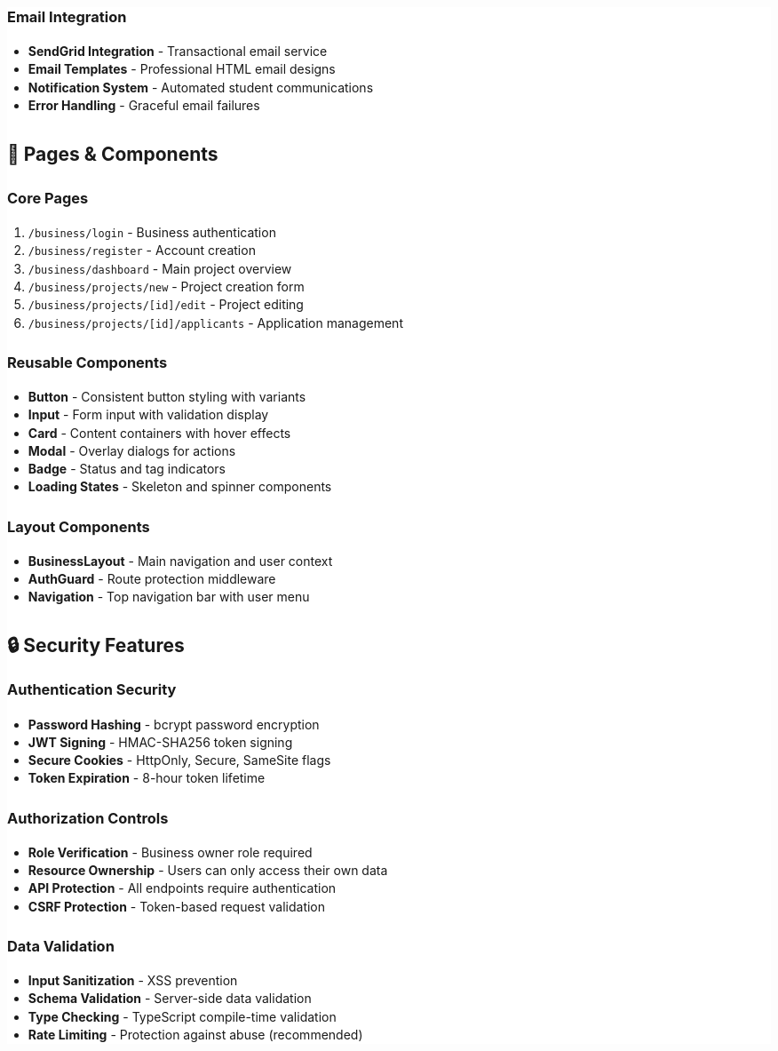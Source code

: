 ### Email Integration
- **SendGrid Integration** - Transactional email service
- **Email Templates** - Professional HTML email designs
- **Notification System** - Automated student communications
- **Error Handling** - Graceful email failures

## 📱 Pages & Components

### Core Pages
1. `/business/login` - Business authentication
2. `/business/register` - Account creation
3. `/business/dashboard` - Main project overview
4. `/business/projects/new` - Project creation form
5. `/business/projects/[id]/edit` - Project editing
6. `/business/projects/[id]/applicants` - Application management

### Reusable Components
- **Button** - Consistent button styling with variants
- **Input** - Form input with validation display
- **Card** - Content containers with hover effects
- **Modal** - Overlay dialogs for actions
- **Badge** - Status and tag indicators
- **Loading States** - Skeleton and spinner components

### Layout Components
- **BusinessLayout** - Main navigation and user context
- **AuthGuard** - Route protection middleware
- **Navigation** - Top navigation bar with user menu

## 🔒 Security Features

### Authentication Security
- **Password Hashing** - bcrypt password encryption
- **JWT Signing** - HMAC-SHA256 token signing
- **Secure Cookies** - HttpOnly, Secure, SameSite flags
- **Token Expiration** - 8-hour token lifetime

### Authorization Controls
- **Role Verification** - Business owner role required
- **Resource Ownership** - Users can only access their own data
- **API Protection** - All endpoints require authentication
- **CSRF Protection** - Token-based request validation

### Data Validation
- **Input Sanitization** - XSS prevention
- **Schema Validation** - Server-side data validation
- **Type Checking** - TypeScript compile-time validation
- **Rate Limiting** - Protection against abuse (recommended)
